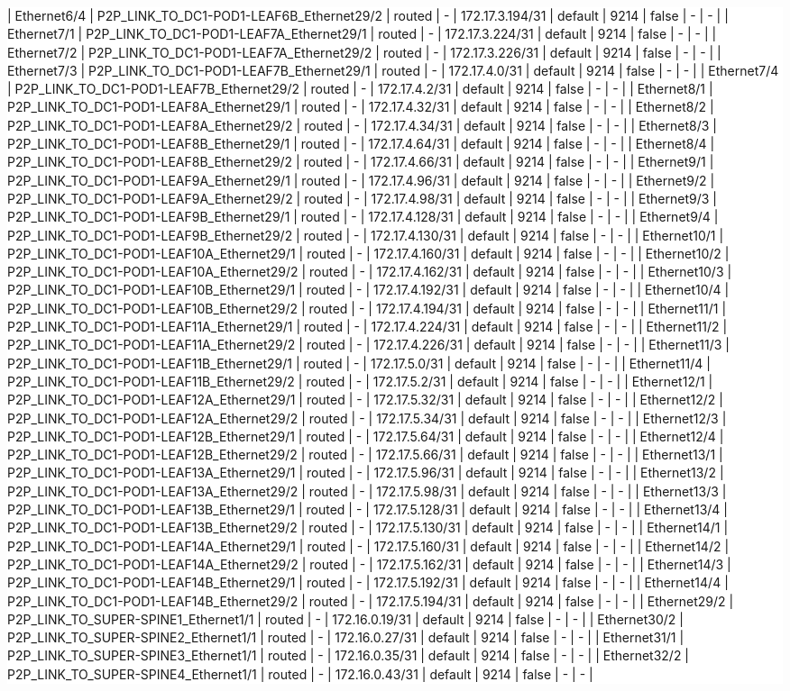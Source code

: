 | Ethernet6/4 | P2P_LINK_TO_DC1-POD1-LEAF6B_Ethernet29/2 | routed | - | 172.17.3.194/31 | default | 9214 | false | - | - |
| Ethernet7/1 | P2P_LINK_TO_DC1-POD1-LEAF7A_Ethernet29/1 | routed | - | 172.17.3.224/31 | default | 9214 | false | - | - |
| Ethernet7/2 | P2P_LINK_TO_DC1-POD1-LEAF7A_Ethernet29/2 | routed | - | 172.17.3.226/31 | default | 9214 | false | - | - |
| Ethernet7/3 | P2P_LINK_TO_DC1-POD1-LEAF7B_Ethernet29/1 | routed | - | 172.17.4.0/31 | default | 9214 | false | - | - |
| Ethernet7/4 | P2P_LINK_TO_DC1-POD1-LEAF7B_Ethernet29/2 | routed | - | 172.17.4.2/31 | default | 9214 | false | - | - |
| Ethernet8/1 | P2P_LINK_TO_DC1-POD1-LEAF8A_Ethernet29/1 | routed | - | 172.17.4.32/31 | default | 9214 | false | - | - |
| Ethernet8/2 | P2P_LINK_TO_DC1-POD1-LEAF8A_Ethernet29/2 | routed | - | 172.17.4.34/31 | default | 9214 | false | - | - |
| Ethernet8/3 | P2P_LINK_TO_DC1-POD1-LEAF8B_Ethernet29/1 | routed | - | 172.17.4.64/31 | default | 9214 | false | - | - |
| Ethernet8/4 | P2P_LINK_TO_DC1-POD1-LEAF8B_Ethernet29/2 | routed | - | 172.17.4.66/31 | default | 9214 | false | - | - |
| Ethernet9/1 | P2P_LINK_TO_DC1-POD1-LEAF9A_Ethernet29/1 | routed | - | 172.17.4.96/31 | default | 9214 | false | - | - |
| Ethernet9/2 | P2P_LINK_TO_DC1-POD1-LEAF9A_Ethernet29/2 | routed | - | 172.17.4.98/31 | default | 9214 | false | - | - |
| Ethernet9/3 | P2P_LINK_TO_DC1-POD1-LEAF9B_Ethernet29/1 | routed | - | 172.17.4.128/31 | default | 9214 | false | - | - |
| Ethernet9/4 | P2P_LINK_TO_DC1-POD1-LEAF9B_Ethernet29/2 | routed | - | 172.17.4.130/31 | default | 9214 | false | - | - |
| Ethernet10/1 | P2P_LINK_TO_DC1-POD1-LEAF10A_Ethernet29/1 | routed | - | 172.17.4.160/31 | default | 9214 | false | - | - |
| Ethernet10/2 | P2P_LINK_TO_DC1-POD1-LEAF10A_Ethernet29/2 | routed | - | 172.17.4.162/31 | default | 9214 | false | - | - |
| Ethernet10/3 | P2P_LINK_TO_DC1-POD1-LEAF10B_Ethernet29/1 | routed | - | 172.17.4.192/31 | default | 9214 | false | - | - |
| Ethernet10/4 | P2P_LINK_TO_DC1-POD1-LEAF10B_Ethernet29/2 | routed | - | 172.17.4.194/31 | default | 9214 | false | - | - |
| Ethernet11/1 | P2P_LINK_TO_DC1-POD1-LEAF11A_Ethernet29/1 | routed | - | 172.17.4.224/31 | default | 9214 | false | - | - |
| Ethernet11/2 | P2P_LINK_TO_DC1-POD1-LEAF11A_Ethernet29/2 | routed | - | 172.17.4.226/31 | default | 9214 | false | - | - |
| Ethernet11/3 | P2P_LINK_TO_DC1-POD1-LEAF11B_Ethernet29/1 | routed | - | 172.17.5.0/31 | default | 9214 | false | - | - |
| Ethernet11/4 | P2P_LINK_TO_DC1-POD1-LEAF11B_Ethernet29/2 | routed | - | 172.17.5.2/31 | default | 9214 | false | - | - |
| Ethernet12/1 | P2P_LINK_TO_DC1-POD1-LEAF12A_Ethernet29/1 | routed | - | 172.17.5.32/31 | default | 9214 | false | - | - |
| Ethernet12/2 | P2P_LINK_TO_DC1-POD1-LEAF12A_Ethernet29/2 | routed | - | 172.17.5.34/31 | default | 9214 | false | - | - |
| Ethernet12/3 | P2P_LINK_TO_DC1-POD1-LEAF12B_Ethernet29/1 | routed | - | 172.17.5.64/31 | default | 9214 | false | - | - |
| Ethernet12/4 | P2P_LINK_TO_DC1-POD1-LEAF12B_Ethernet29/2 | routed | - | 172.17.5.66/31 | default | 9214 | false | - | - |
| Ethernet13/1 | P2P_LINK_TO_DC1-POD1-LEAF13A_Ethernet29/1 | routed | - | 172.17.5.96/31 | default | 9214 | false | - | - |
| Ethernet13/2 | P2P_LINK_TO_DC1-POD1-LEAF13A_Ethernet29/2 | routed | - | 172.17.5.98/31 | default | 9214 | false | - | - |
| Ethernet13/3 | P2P_LINK_TO_DC1-POD1-LEAF13B_Ethernet29/1 | routed | - | 172.17.5.128/31 | default | 9214 | false | - | - |
| Ethernet13/4 | P2P_LINK_TO_DC1-POD1-LEAF13B_Ethernet29/2 | routed | - | 172.17.5.130/31 | default | 9214 | false | - | - |
| Ethernet14/1 | P2P_LINK_TO_DC1-POD1-LEAF14A_Ethernet29/1 | routed | - | 172.17.5.160/31 | default | 9214 | false | - | - |
| Ethernet14/2 | P2P_LINK_TO_DC1-POD1-LEAF14A_Ethernet29/2 | routed | - | 172.17.5.162/31 | default | 9214 | false | - | - |
| Ethernet14/3 | P2P_LINK_TO_DC1-POD1-LEAF14B_Ethernet29/1 | routed | - | 172.17.5.192/31 | default | 9214 | false | - | - |
| Ethernet14/4 | P2P_LINK_TO_DC1-POD1-LEAF14B_Ethernet29/2 | routed | - | 172.17.5.194/31 | default | 9214 | false | - | - |
| Ethernet29/2 | P2P_LINK_TO_SUPER-SPINE1_Ethernet1/1 | routed | - | 172.16.0.19/31 | default | 9214 | false | - | - |
| Ethernet30/2 | P2P_LINK_TO_SUPER-SPINE2_Ethernet1/1 | routed | - | 172.16.0.27/31 | default | 9214 | false | - | - |
| Ethernet31/1 | P2P_LINK_TO_SUPER-SPINE3_Ethernet1/1 | routed | - | 172.16.0.35/31 | default | 9214 | false | - | - |
| Ethernet32/2 | P2P_LINK_TO_SUPER-SPINE4_Ethernet1/1 | routed | - | 172.16.0.43/31 | default | 9214 | false | - | - |
